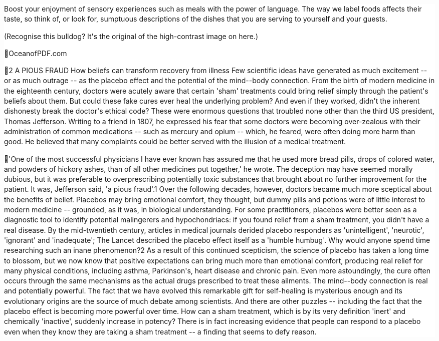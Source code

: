 Boost your enjoyment of sensory experiences such as meals with the power
of language. The way we label foods affects their taste, so think of, or
look for, sumptuous descriptions of the dishes that you are serving to
yourself and your guests.

(Recognise this bulldog? It's the original of the high-contrast image on
here.)

OceanofPDF.com

2 A PIOUS FRAUD How beliefs can transform recovery from illness Few
scientific ideas have generated as much excitement -- or as much outrage
-- as the placebo effect and the potential of the mind--body connection.
From the birth of modern medicine in the eighteenth century, doctors
were acutely aware that certain 'sham' treatments could bring relief
simply through the patient's beliefs about them. But could these fake
cures ever heal the underlying problem? And even if they worked, didn't
the inherent dishonesty break the doctor's ethical code? These were
enormous questions that troubled none other than the third US president,
Thomas Jefferson. Writing to a friend in 1807, he expressed his fear
that some doctors were becoming over-zealous with their administration
of common medications -- such as mercury and opium -- which, he feared,
were often doing more harm than good. He believed that many complaints
could be better served with the illusion of a medical treatment.

'One of the most successful physicians I have ever known has assured me
that he used more bread pills, drops of colored water, and powders of
hickory ashes, than of all other medicines put together,' he wrote. The
deception may have seemed morally dubious, but it was preferable to
overprescribing potentially toxic substances that brought about no
further improvement for the patient. It was, Jefferson said, 'a pious
fraud'.1 Over the following decades, however, doctors became much more
sceptical about the benefits of belief. Placebos may bring emotional
comfort, they thought, but dummy pills and potions were of little
interest to modern medicine -- grounded, as it was, in biological
understanding. For some practitioners, placebos were better seen as a
diagnostic tool to identify potential malingerers and hypochondriacs: if
you found relief from a sham treatment, you didn't have a real disease.
By the mid-twentieth century, articles in medical journals derided
placebo responders as 'unintelligent', 'neurotic', 'ignorant' and
'inadequate'; The Lancet described the placebo effect itself as a
'humble humbug'. Why would anyone spend time researching such an inane
phenomenon?2 As a result of this continued scepticism, the science of
placebo has taken a long time to blossom, but we now know that positive
expectations can bring much more than emotional comfort, producing real
relief for many physical conditions, including asthma, Parkinson's,
heart disease and chronic pain. Even more astoundingly, the cure often
occurs through the same mechanisms as the actual drugs prescribed to
treat these ailments. The mind--body connection is real and potentially
powerful. The fact that we have evolved this remarkable gift for
self-healing is mysterious enough and its evolutionary origins are the
source of much debate among scientists. And there are other puzzles --
including the fact that the placebo effect is becoming more powerful
over time. How can a sham treatment, which is by its very definition
'inert' and chemically 'inactive', suddenly increase in potency? There
is in fact increasing evidence that people can respond to a placebo even
when they know they are taking a sham treatment -- a finding that seems
to defy reason.
